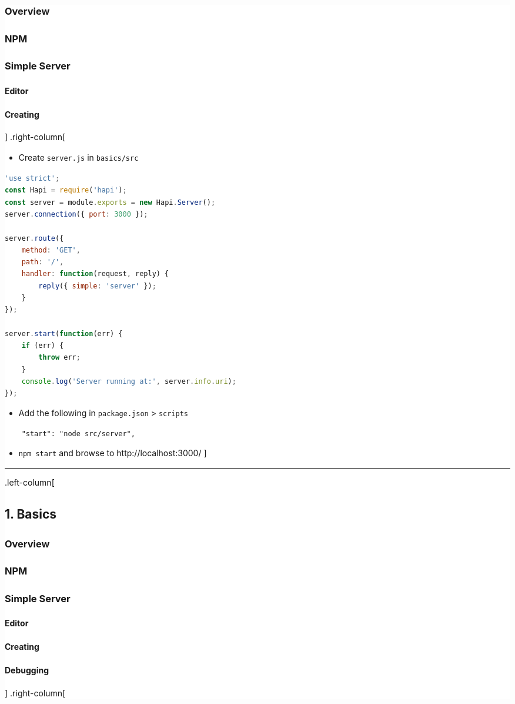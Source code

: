   ### Overview
  ### NPM
  ### Simple Server
  #### Editor
  #### Creating
]
.right-column[
- Create `server.js` in `basics/src`

```JavaScript
'use strict';
const Hapi = require('hapi');
const server = module.exports = new Hapi.Server();
server.connection({ port: 3000 });

server.route({
	method: 'GET',
	path: '/',
	handler: function(request, reply) {
		reply({ simple: 'server' });
	}
});

server.start(function(err) {
	if (err) {
		throw err;
	}
	console.log('Server running at:', server.info.uri);
});
```

- Add the following in `package.json` > `scripts`

```
    "start": "node src/server",
```

- `npm start` and browse to http://localhost:3000/
]

---
.left-column[
  ## 1. Basics
  ### Overview
  ### NPM
  ### Simple Server
  #### Editor
  #### Creating
  #### Debugging
]
.right-column[
